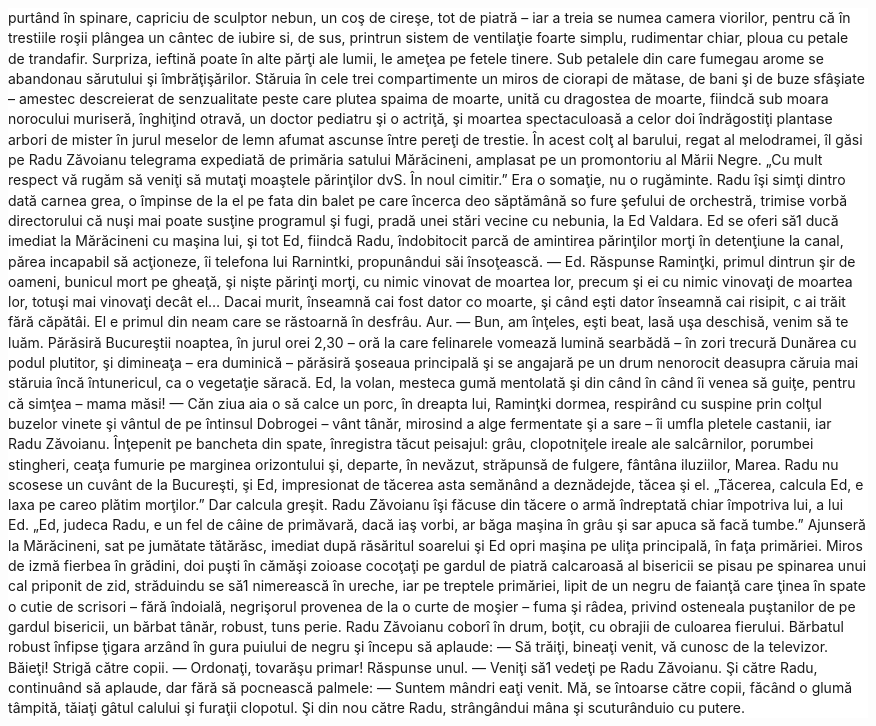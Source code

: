 purtând în spinare, capriciu de sculptor nebun, un coş de cireşe, tot de piatră –
iar a treia se numea camera viorilor, pentru că în trestiile roşii plângea un 
cântec de iubire si, de sus, printr­un sistem de ventilaţie foarte simplu, 
rudimentar chiar, ploua cu petale de trandafir. Surpriza, ieftină poate în alte 
părţi ale lumii, le ameţea pe fetele tinere. Sub petalele din care fumegau arome 
se abandonau sărutului şi îmbrăţişărilor. Stăruia în cele trei compartimente un
miros de ciorapi de mătase, de bani şi de buze sfâşiate – amestec descreierat de
senzualitate peste care plutea spaima de moarte, unită cu dragostea de moarte,
fiindcă sub moara norocului muriseră, înghiţind otravă, un doctor pediatru şi o
actriţă, şi moartea spectaculoasă a celor doi îndrăgostiţi plantase arbori de 
mister în jurul meselor de lemn afumat ascunse între pereţi de trestie.
        În acest colţ al barului, regat al melodramei, îl găsi pe Radu Zăvoianu 
telegrama expediată de primăria satului Mărăcineni, amplasat pe un 
promontoriu al Mării Negre. „Cu mult respect vă rugăm să veniţi să mutaţi 
moaştele părinţilor dvS. În noul cimitir.” Era o somaţie, nu o rugăminte. Radu 
îşi simţi dintr­o dată carnea grea, o împinse de la el pe fata din balet pe care 
încerca de­o săptămână s­o fure şefului de orchestră, trimise vorbă directorului
că nu­şi mai poate susţine programul şi fugi, pradă unei stări vecine cu 
nebunia, la Ed Valdara. Ed se oferi să­1 ducă imediat la Mărăcineni cu maşina 
lui, şi tot Ed, fiindcă Radu, îndobitocit parcă de amintirea părinţilor morţi în 
detenţiune la canal, părea incapabil să acţioneze, îi telefona lui Rarnintki, 
propunându­i să­i însoţească.
        — Ed. Răspunse Raminţki, primul dintr­un şir de oameni, bunicul mort 
pe gheaţă, şi nişte părinţi morţi, cu nimic vinovat de moartea lor, precum şi ei 
cu nimic vinovaţi de moartea lor, totuşi mai vinovaţi decât el… Dac­ai murit, 
înseamnă c­ai fost dator c­o moarte, şi când eşti dator înseamnă c­ai risipit, c­
ai trăit fără căpătâi. El e primul din neam care se răstoarnă în des­frâu. Aur.
        — Bun, am înţeles, eşti beat, lasă uşa deschisă, venim să te luăm.
        Părăsiră Bucureştii noaptea, în jurul orei 2,30 – oră la care felinarele 
vomează lumină searbădă – în zori trecură Dunărea cu podul plutitor, şi 
dimineaţa – era duminică – părăsiră şoseaua principală şi se angajară pe un 
drum nenorocit deasupra căruia mai stăruia încă întunericul, ca o vegetaţie 
săracă. Ed, la volan, mesteca gumă mentolată şi din când în când îi venea să 
guiţe, pentru că simţea – mama mă­si!
        — Că­n ziua aia o să calce un porc, în dreapta lui, Raminţki dormea, 
respirând cu suspine prin colţul buzelor vinete şi vântul de pe întinsul Dobrogei
– vânt tânăr, mirosind a alge fermentate şi a sare – îi umfla pletele castanii, iar 
Radu Zăvoianu. Înţepenit pe bancheta din spate, înregistra tăcut peisajul: grâu,
clopotniţele ireale ale salcârnilor, porumbei stingheri, ceaţa fumurie pe 
marginea orizontului şi, departe, în nevăzut, străpunsă de fulgere, fântâna 
iluziilor, Marea. Radu nu scosese un cuvânt de la Bucureşti, şi Ed, impresionat
de tăcerea asta semănând a deznădejde, tăcea şi el.
        „Tăcerea, calcula Ed, e laxa pe care­o plătim morţilor.” Dar calcula greşit.
Radu Zăvoianu îşi făcuse din tăcere o armă îndreptată chiar împotriva lui, a lui 
Ed. „Ed, judeca Radu, e un fel de câine de primăvară, dacă i­aş vorbi, ar băga 
maşina în grâu şi s­ar apuca să facă tumbe.”
       Ajunseră la Mărăcineni, sat pe jumătate tătărăsc, imediat după răsăritul 
soarelui şi Ed opri maşina pe uliţa principală, în faţa primăriei. Miros de izmă 
fierbea în grădini, doi puşti în cămăşi zoioase cocoţaţi pe gardul de piatră 
calcaroasă al bisericii se pisau pe spinarea unui cal priponit de zid, străduindu­
se să­1 nimerească în ureche, iar pe treptele primăriei, lipit de un negru de 
faianţă care ţinea în spate o cutie de scrisori – fără îndoială, negrişorul 
provenea de la o curte de moşier – fuma şi râdea, privind osteneala puştanilor 
de pe gardul bisericii, un bărbat tânăr, robust, tuns perie. Radu Zăvoianu 
coborî în drum, boţit, cu obrajii de culoarea fierului. Bărbatul robust înfipse 
ţigara arzând în gura puiului de negru şi începu să aplaude:
       — Să trăiţi, bine­aţi venit, vă cunosc de la televizor.
       Băieţi! Strigă către copii.
       — Ordonaţi, tovarăşu primar! Răspunse unul.
       — Veniţi să­1 vedeţi pe Radu Zăvoianu.
       Şi către Radu, continuând să aplaude, dar fără să pocnească palmele:
       — Suntem mândri e­aţi venit. Mă, se întoarse către copii, făcând o glumă 
tâmpită, tăiaţi gâtul calului şi furaţi­i clopotul.
       Şi din nou către Radu, strângându­i mâna şi scuturân­du­i­o cu putere.